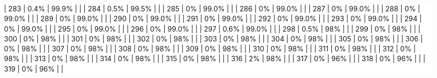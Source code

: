 | 283 | 0.4% | 99.9% |  |
| 284 | 0.5% | 99.5% |  |
| 285 | 0% | 99.0% |  |
| 286 | 0% | 99.0% |  |
| 287 | 0% | 99.0% |  |
| 288 | 0% | 99.0% |  |
| 289 | 0% | 99.0% |  |
| 290 | 0% | 99.0% |  |
| 291 | 0% | 99.0% |  |
| 292 | 0% | 99.0% |  |
| 293 | 0% | 99.0% |  |
| 294 | 0% | 99.0% |  |
| 295 | 0% | 99.0% |  |
| 296 | 0% | 99.0% |  |
| 297 | 0.6% | 99.0% |  |
| 298 | 0.5% | 98% |  |
| 299 | 0% | 98% |  |
| 300 | 0% | 98% |  |
| 301 | 0% | 98% |  |
| 302 | 0% | 98% |  |
| 303 | 0% | 98% |  |
| 304 | 0% | 98% |  |
| 305 | 0% | 98% |  |
| 306 | 0% | 98% |  |
| 307 | 0% | 98% |  |
| 308 | 0% | 98% |  |
| 309 | 0% | 98% |  |
| 310 | 0% | 98% |  |
| 311 | 0% | 98% |  |
| 312 | 0% | 98% |  |
| 313 | 0% | 98% |  |
| 314 | 0% | 98% |  |
| 315 | 0% | 98% |  |
| 316 | 2% | 98% |  |
| 317 | 0% | 96% |  |
| 318 | 0% | 96% |  |
| 319 | 0% | 96% |  |